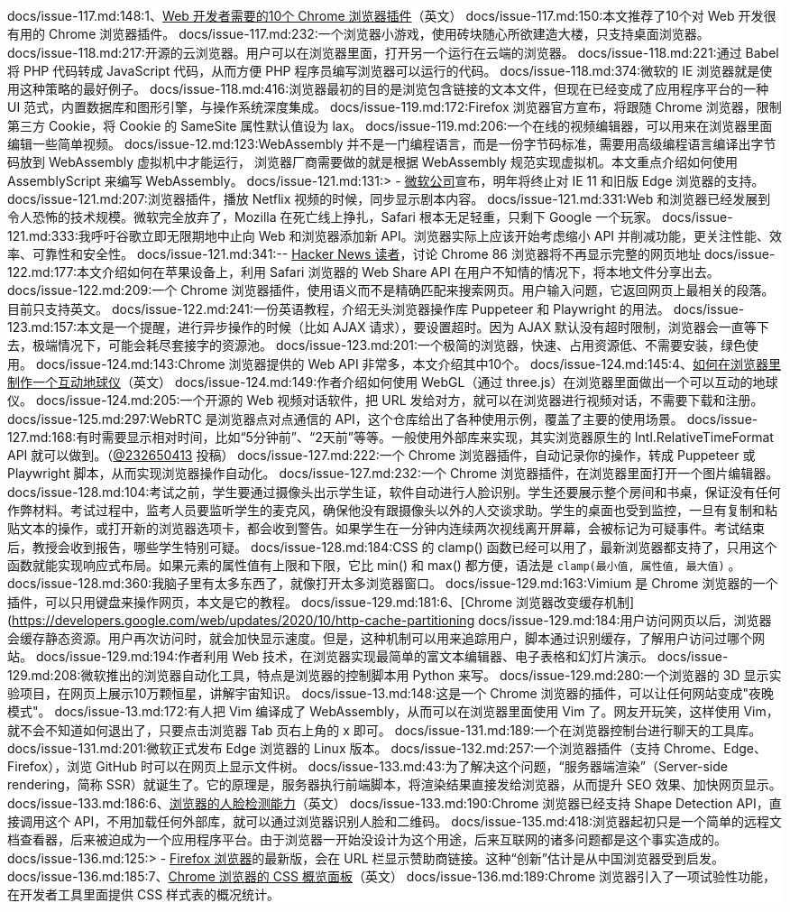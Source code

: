 docs/issue-117.md:148:1、[Web 开发者需要的10个 Chrome 浏览器插件](https://medium.com/front-end-weekly/10-insanely-useful-google-chrome-extensions-every-developer-should-have-in-2020-603e832abca2)（英文）
docs/issue-117.md:150:本文推荐了10个对 Web 开发很有用的 Chrome 浏览器插件。
docs/issue-117.md:232:一个浏览器小游戏，使用砖块随心所欲建造大楼，只支持桌面浏览器。
docs/issue-118.md:217:开源的云浏览器。用户可以在浏览器里面，打开另一个运行在云端的浏览器。
docs/issue-118.md:221:通过 Babel 将 PHP 代码转成 JavaScript 代码，从而方便 PHP 程序员编写浏览器可以运行的代码。
docs/issue-118.md:374:微软的 IE 浏览器就是使用这种策略的最好例子。
docs/issue-118.md:416:浏览器最初的目的是浏览包含链接的文本文件，但现在已经变成了应用程序平台的一种 UI 范式，内置数据库和图形引擎，与操作系统深度集成。
docs/issue-119.md:172:Firefox 浏览器官方宣布，将跟随 Chrome 浏览器，限制第三方 Cookie，将 Cookie 的 SameSite 属性默认值设为 lax。
docs/issue-119.md:206:一个在线的视频编辑器，可以用来在浏览器里面编辑一些简单视频。
docs/issue-12.md:123:WebAssembly 并不是一门编程语言，而是一份字节码标准，需要用高级编程语言编译出字节码放到 WebAssembly 虚拟机中才能运行， 浏览器厂商需要做的就是根据 WebAssembly 规范实现虚拟机。本文重点介绍如何使用 AssemblyScript 来编写 WebAssembly。
docs/issue-121.md:131:> - [微软公司](https://www.theverge.com/2020/8/17/21372487/microsoft-internet-explorer-11-support-end-365-legacy-edge)宣布，明年将终止对 IE 11 和旧版 Edge 浏览器的支持。
docs/issue-121.md:207:浏览器插件，播放 Netflix 视频的时候，同步显示剧本内容。
docs/issue-121.md:331:Web 和浏览器已经发展到令人恐怖的技术规模。微软完全放弃了，Mozilla 在死亡线上挣扎，Safari 根本无足轻重，只剩下 Google 一个玩家。
docs/issue-121.md:333:我呼吁谷歌立即无限期地中止向 Web 和浏览器添加新 API。浏览器实际上应该开始考虑缩小 API 并削减功能，更关注性能、效率、可靠性和安全性。
docs/issue-121.md:341:-- [Hacker News 读者](https://news.ycombinator.com/item?id=24157380)，讨论 Chrome 86 浏览器将不再显示完整的网页地址
docs/issue-122.md:177:本文介绍如何在苹果设备上，利用 Safari 浏览器的 Web Share API 在用户不知情的情况下，将本地文件分享出去。
docs/issue-122.md:209:一个 Chrome 浏览器插件，使用语义而不是精确匹配来搜索网页。用户输入问题，它返回网页上最相关的段落。目前只支持英文。
docs/issue-122.md:241:一份英语教程，介绍无头浏览器操作库 Puppeteer 和 Playwright 的用法。
docs/issue-123.md:157:本文是一个提醒，进行异步操作的时候（比如 AJAX 请求），要设置超时。因为 AJAX 默认没有超时限制，浏览器会一直等下去，极端情况下，可能会耗尽套接字的资源池。
docs/issue-123.md:201:一个极简的浏览器，快速、占用资源低、不需要安装，绿色使用。
docs/issue-124.md:143:Chrome 浏览器提供的 Web API 非常多，本文介绍其中10个。
docs/issue-124.md:145:4、[如何在浏览器里制作一个互动地球仪](https://stripe.com/blog/globe)（英文）
docs/issue-124.md:149:作者介绍如何使用 WebGL（通过 three.js）在浏览器里面做出一个可以互动的地球仪。
docs/issue-124.md:205:一个开源的 Web 视频对话软件，把 URL 发给对方，就可以在浏览器进行视频对话，不需要下载和注册。
docs/issue-125.md:297:WebRTC 是浏览器点对点通信的 API，这个仓库给出了各种使用示例，覆盖了主要的使用场景。
docs/issue-127.md:168:有时需要显示相对时间，比如“5分钟前”、“2天前”等等。一般使用外部库来实现，其实浏览器原生的 Intl.RelativeTimeFormat API 就可以做到。（[@232650413](https://github.com/ruanyf/weekly/issues/1420) 投稿）
docs/issue-127.md:222:一个 Chrome 浏览器插件，自动记录你的操作，转成 Puppeteer 或 Playwright 脚本，从而实现浏览器操作自动化。
docs/issue-127.md:232:一个 Chrome 浏览器插件，在浏览器里面打开一个图片编辑器。
docs/issue-128.md:104:考试之前，学生要通过摄像头出示学生证，软件自动进行人脸识别。学生还要展示整个房间和书桌，保证没有任何作弊材料。考试过程中，监考人员要监听学生的麦克风，确保他没有跟摄像头以外的人交谈求助。学生的桌面也受到监控，一旦有复制和粘贴文本的操作，或打开新的浏览器选项卡，都会收到警告。如果学生在一分钟内连续两次视线离开屏幕，会被标记为可疑事件。考试结束后，教授会收到报告，哪些学生特别可疑。
docs/issue-128.md:184:CSS 的 clamp() 函数已经可以用了，最新浏览器都支持了，只用这个函数就能实现响应式布局。如果元素的属性值有上限和下限，它比 min() 和 max() 都方便，语法是 `clamp(最小值, 属性值, 最大值)` 。
docs/issue-128.md:360:我脑子里有太多东西了，就像打开太多浏览器窗口。
docs/issue-129.md:163:Vimium 是 Chrome 浏览器的一个插件，可以只用键盘来操作网页，本文是它的教程。
docs/issue-129.md:181:6、[Chrome 浏览器改变缓存机制](https://developers.google.com/web/updates/2020/10/http-cache-partitioning
docs/issue-129.md:184:用户访问网页以后，浏览器会缓存静态资源。用户再次访问时，就会加快显示速度。但是，这种机制可以用来追踪用户，脚本通过识别缓存，了解用户访问过哪个网站。
docs/issue-129.md:194:作者利用 Web 技术，在浏览器实现最简单的富文本编辑器、电子表格和幻灯片演示。
docs/issue-129.md:208:微软推出的浏览器自动化工具，特点是浏览器的控制脚本用 Python 来写。
docs/issue-129.md:280:一个浏览器的 3D 显示实验项目，在网页上展示10万颗恒星，讲解宇宙知识。
docs/issue-13.md:148:这是一个 Chrome 浏览器的插件，可以让任何网站变成"夜晚模式"。
docs/issue-13.md:172:有人把 Vim 编译成了 WebAssembly，从而可以在浏览器里面使用 Vim 了。网友开玩笑，这样使用 Vim，就不会不知道如何退出了，只要点击浏览器 Tab 页右上角的 x 即可。
docs/issue-131.md:189:一个在浏览器控制台进行聊天的工具库。
docs/issue-131.md:201:微软正式发布 Edge 浏览器的 Linux 版本。
docs/issue-132.md:257:一个浏览器插件（支持 Chrome、Edge、Firefox），浏览 GitHub 时可以在网页上显示文件树。
docs/issue-133.md:43:为了解决这个问题，“服务器端渲染”（Server-side rendering，简称 SSR）就诞生了。它的原理是，服务器执行前端脚本，将渲染结果直接发给浏览器，从而提升 SEO 效果、加快网页显示。
docs/issue-133.md:186:6、[浏览器的人脸检测能力](https://ckeditor.com/blog/How-to-detect-human-faces-and-other-shapes-in-JavaScript/)（英文）
docs/issue-133.md:190:Chrome 浏览器已经支持 Shape Detection API，直接调用这个 API，不用加载任何外部库，就可以通过浏览器识别人脸和二维码。
docs/issue-135.md:418:浏览器起初只是一个简单的远程文档查看器，后来被迫成为一个应用程序平台。由于浏览器一开始没设计为这个用途，后来互联网的诸多问题都是这个事实造成的。
docs/issue-136.md:125:> - [Firefox 浏览器](https://support.mozilla.org/en-US/kb/sponsor-privacy)的最新版，会在 URL 栏显示赞助商链接。这种“创新”估计是从中国浏览器受到启发。
docs/issue-136.md:185:7、[Chrome 浏览器的 CSS 概览面板](https://umaar.com/dev-tips/240-css-overview-improved/)（英文）
docs/issue-136.md:189:Chrome 浏览器引入了一项试验性功能，在开发者工具里面提供 CSS 样式表的概况统计。